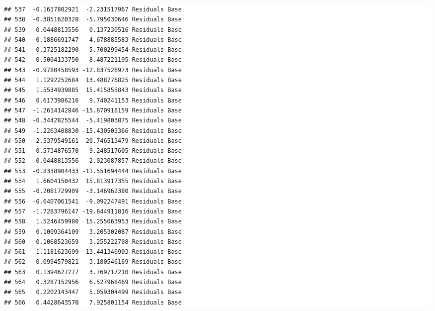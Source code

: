     ## 537  -0.1617802921  -2.231517967 Residuals Base
    ## 538  -0.3851620328  -5.795030646 Residuals Base
    ## 539  -0.0448813556   0.137230516 Residuals Base
    ## 540   0.1886691747   4.678885583 Residuals Base
    ## 541  -0.3725182290  -5.700299454 Residuals Base
    ## 542   0.5004133750   8.487221195 Residuals Base
    ## 543  -0.9780458593 -12.837526973 Residuals Base
    ## 544   1.1292252684  13.488776825 Residuals Base
    ## 545   1.5534939885  15.415855843 Residuals Base
    ## 546   0.6173986216   9.740241153 Residuals Base
    ## 547  -1.2614142846 -15.870916159 Residuals Base
    ## 548  -0.3442825544  -5.419803875 Residuals Base
    ## 549  -1.2263408830 -15.430503366 Residuals Base
    ## 550   2.5379549161  20.746513479 Residuals Base
    ## 551   0.5734876570   9.248517605 Residuals Base
    ## 552   0.0448813556   2.023087857 Residuals Base
    ## 553  -0.8338904433 -11.551694444 Residuals Base
    ## 554   1.6604150432  15.813917355 Residuals Base
    ## 555  -0.2081729909  -3.146962380 Residuals Base
    ## 556  -0.6407061541  -9.092247491 Residuals Base
    ## 557  -1.7283796147 -19.844911816 Residuals Base
    ## 558   1.5246459980  15.255063953 Residuals Base
    ## 559   0.1009364109   3.205302087 Residuals Base
    ## 560   0.1068523659   3.255222708 Residuals Base
    ## 561   1.1181623699  13.441346903 Residuals Base
    ## 562   0.0994579821   3.180546169 Residuals Base
    ## 563   0.1394627277   3.769717210 Residuals Base
    ## 564   0.3287152956   6.527968469 Residuals Base
    ## 565   0.2202143447   5.059304499 Residuals Base
    ## 566   0.4428643570   7.925801154 Residuals Base